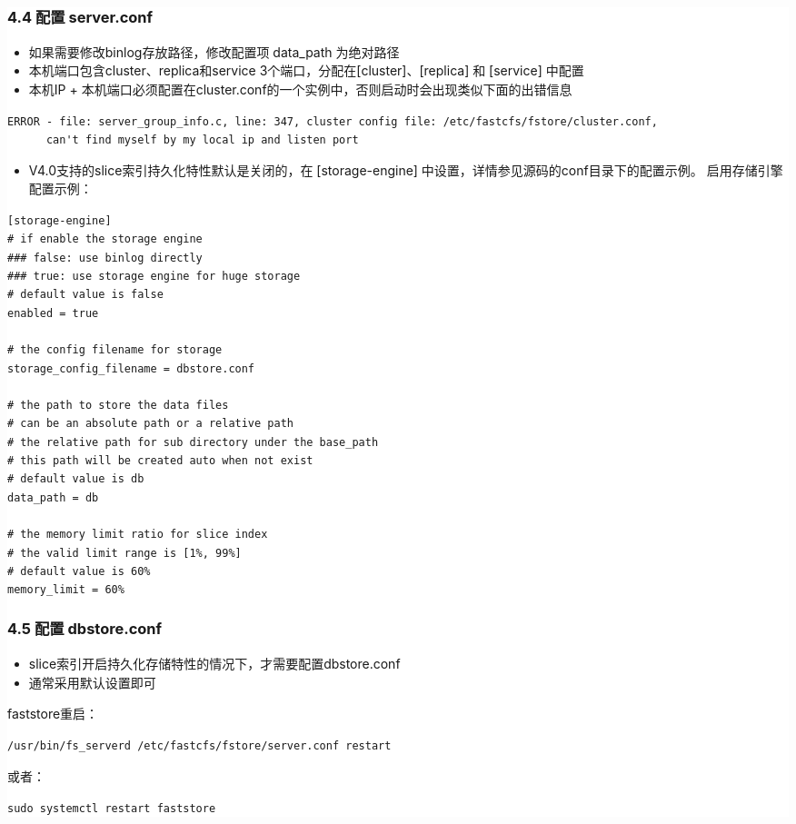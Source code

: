 ### 4.4 配置 server.conf

* 如果需要修改binlog存放路径，修改配置项 data_path 为绝对路径
* 本机端口包含cluster、replica和service 3个端口，分配在[cluster]、[replica] 和 [service] 中配置
* 本机IP + 本机端口必须配置在cluster.conf的一个实例中，否则启动时会出现类似下面的出错信息

```
ERROR - file: server_group_info.c, line: 347, cluster config file: /etc/fastcfs/fstore/cluster.conf,
      can't find myself by my local ip and listen port
```

* V4.0支持的slice索引持久化特性默认是关闭的，在 [storage-engine] 中设置，详情参见源码的conf目录下的配置示例。
启用存储引擎配置示例：

```
[storage-engine]
# if enable the storage engine
### false: use binlog directly
### true: use storage engine for huge storage
# default value is false
enabled = true

# the config filename for storage
storage_config_filename = dbstore.conf

# the path to store the data files
# can be an absolute path or a relative path
# the relative path for sub directory under the base_path
# this path will be created auto when not exist
# default value is db
data_path = db

# the memory limit ratio for slice index
# the valid limit range is [1%, 99%]
# default value is 60%
memory_limit = 60%
```

### 4.5 配置 dbstore.conf

* slice索引开启持久化存储特性的情况下，才需要配置dbstore.conf
* 通常采用默认设置即可


faststore重启：

```
/usr/bin/fs_serverd /etc/fastcfs/fstore/server.conf restart
```

或者：

```
sudo systemctl restart faststore
```
